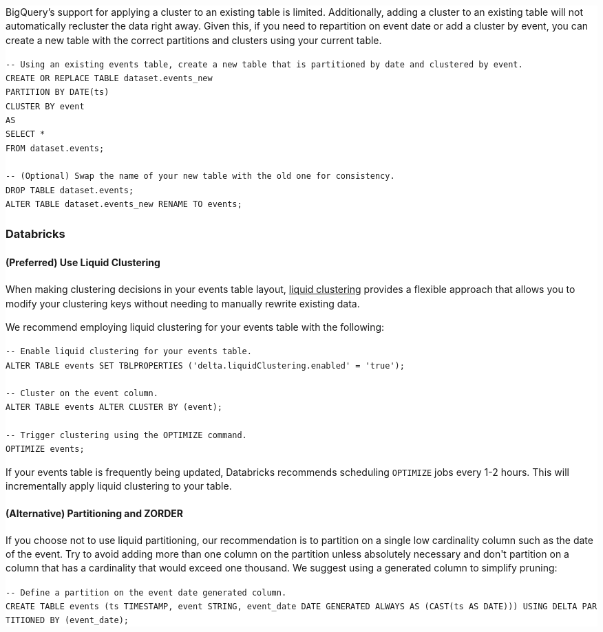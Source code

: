 BigQuery’s support for applying a cluster to an existing table is limited. Additionally, adding a cluster to an existing table will not automatically recluster the data right away. Given this, if you need to repartition on event date or add a cluster by event, you can create a new table with the correct partitions and clusters using your current table.

```
-- Using an existing events table, create a new table that is partitioned by date and clustered by event.
CREATE OR REPLACE TABLE dataset.events_new
PARTITION BY DATE(ts)
CLUSTER BY event
AS
SELECT *
FROM dataset.events;

-- (Optional) Swap the name of your new table with the old one for consistency.
DROP TABLE dataset.events;
ALTER TABLE dataset.events_new RENAME TO events;
```

### Databricks

#### (Preferred) Use Liquid Clustering

When making clustering decisions in your events table layout, [liquid clustering](https://docs.databricks.com/aws/en/delta/clustering) provides a flexible approach that allows you to modify your clustering keys without needing to manually rewrite existing data.

We recommend employing liquid clustering for your events table with the following:

```
-- Enable liquid clustering for your events table.
ALTER TABLE events SET TBLPROPERTIES ('delta.liquidClustering.enabled' = 'true');

-- Cluster on the event column.
ALTER TABLE events ALTER CLUSTER BY (event);

-- Trigger clustering using the OPTIMIZE command.
OPTIMIZE events;
```

If your events table is frequently being updated, Databricks recommends scheduling `OPTIMIZE` jobs every 1-2 hours. This will incrementally apply liquid clustering to your table.

#### (Alternative) Partitioning and ZORDER

If you choose not to use liquid partitioning, our recommendation is to partition on a single low cardinality column such as the date of the event. Try to avoid adding more than one column on the partition unless absolutely necessary and don't partition on a column that has a cardinality that would exceed one thousand. We suggest using a generated column to simplify pruning:

```
-- Define a partition on the event date generated column.
CREATE TABLE events (ts TIMESTAMP, event STRING, event_date DATE GENERATED ALWAYS AS (CAST(ts AS DATE))) USING DELTA PARTITIONED BY (event_date);
```
